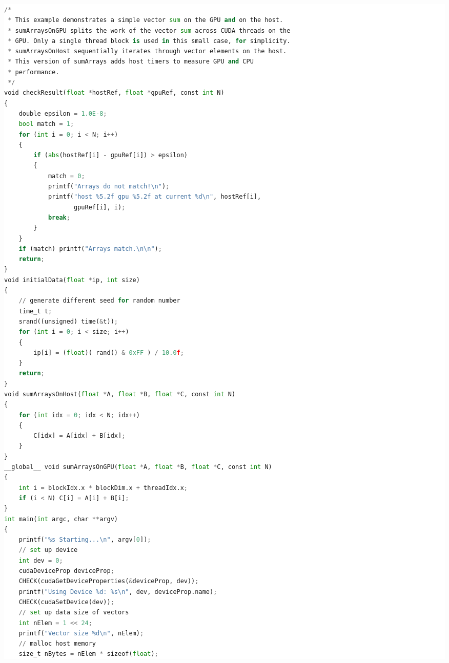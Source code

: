 ```python
/*
 * This example demonstrates a simple vector sum on the GPU and on the host.
 * sumArraysOnGPU splits the work of the vector sum across CUDA threads on the
 * GPU. Only a single thread block is used in this small case, for simplicity.
 * sumArraysOnHost sequentially iterates through vector elements on the host.
 * This version of sumArrays adds host timers to measure GPU and CPU
 * performance.
 */
void checkResult(float *hostRef, float *gpuRef, const int N)
{
    double epsilon = 1.0E-8;
    bool match = 1;
    for (int i = 0; i < N; i++)
    {
        if (abs(hostRef[i] - gpuRef[i]) > epsilon)
        {
            match = 0;
            printf("Arrays do not match!\n");
            printf("host %5.2f gpu %5.2f at current %d\n", hostRef[i],
                   gpuRef[i], i);
            break;
        }
    }
    if (match) printf("Arrays match.\n\n");
    return;
}
void initialData(float *ip, int size)
{
    // generate different seed for random number
    time_t t;
    srand((unsigned) time(&t));
    for (int i = 0; i < size; i++)
    {
        ip[i] = (float)( rand() & 0xFF ) / 10.0f;
    }
    return;
}
void sumArraysOnHost(float *A, float *B, float *C, const int N)
{
    for (int idx = 0; idx < N; idx++)
    {
        C[idx] = A[idx] + B[idx];
    }
}
__global__ void sumArraysOnGPU(float *A, float *B, float *C, const int N)
{
    int i = blockIdx.x * blockDim.x + threadIdx.x;
    if (i < N) C[i] = A[i] + B[i];
}
int main(int argc, char **argv)
{
    printf("%s Starting...\n", argv[0]);
    // set up device
    int dev = 0;
    cudaDeviceProp deviceProp;
    CHECK(cudaGetDeviceProperties(&deviceProp, dev));
    printf("Using Device %d: %s\n", dev, deviceProp.name);
    CHECK(cudaSetDevice(dev));
    // set up data size of vectors
    int nElem = 1 << 24;
    printf("Vector size %d\n", nElem);
    // malloc host memory
    size_t nBytes = nElem * sizeof(float);
```